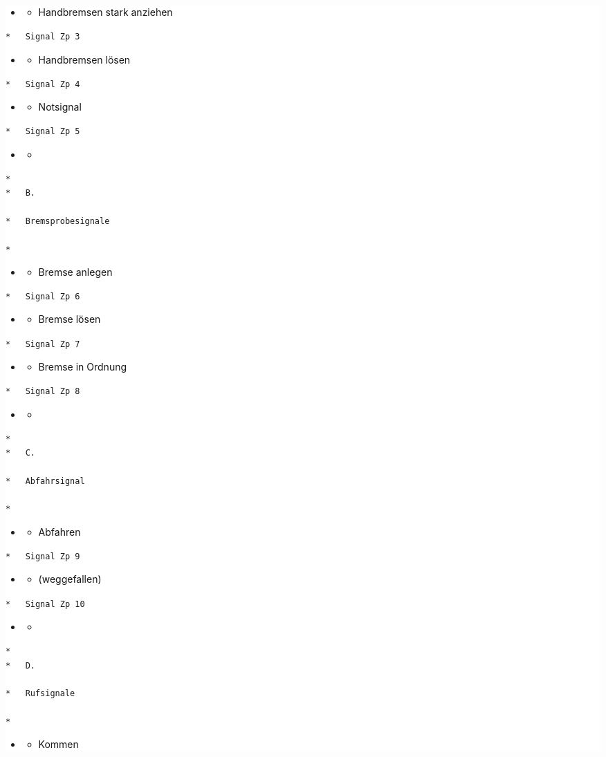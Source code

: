 
*    *   Handbremsen stark anziehen

    *   Signal Zp 3


*    *   Handbremsen lösen

    *   Signal Zp 4


*    *   Notsignal

    *   Signal Zp 5


*    *
    *
    *   B.

    *   Bremsprobesignale

    *

*    *   Bremse anlegen

    *   Signal Zp 6


*    *   Bremse lösen

    *   Signal Zp 7


*    *   Bremse in Ordnung

    *   Signal Zp 8


*    *
    *
    *   C.

    *   Abfahrsignal

    *

*    *   Abfahren

    *   Signal Zp 9


*    *   (weggefallen)

    *   Signal Zp 10


*    *
    *
    *   D.

    *   Rufsignale

    *

*    *   Kommen

